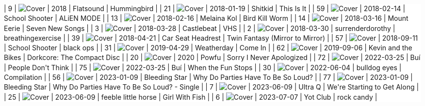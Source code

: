 | 9 | ![Cover](https://i.discogs.com/BJolq2p4nIPYipve69UYaW9DbeBEIjL03p4R_WU_2zc/rs:fit/g:sm/q:40/h:150/w:150/czM6Ly9kaXNjb2dz/LWRhdGFiYXNlLWlt/YWdlcy9SLTEyMTQ5/Mzc3LTE1MjkyOTQ4/OTEtOTg1MC5qcGVn.jpeg) | 2018 | Flatsound | Hummingbird |
| 21 | ![Cover](https://i.discogs.com/UZg-k36ByEW6Z6fkddG2uQS0Gd5LLIjPgag0QHaCvMI/rs:fit/g:sm/q:40/h:150/w:150/czM6Ly9kaXNjb2dz/LWRhdGFiYXNlLWlt/YWdlcy9SLTExNDQ0/MzA0LTE1MTY0NTQ5/OTctNDY2Mi5qcGVn.jpeg) | 2018-01-19 | Shitkid | This Is It |
| 59 | ![Cover](https://i.discogs.com/B8vOFKeNrne0RyUPgrIYJ5Lw6zbF2udg69iAdMR5r7Q/rs:fit/g:sm/q:40/h:150/w:150/czM6Ly9kaXNjb2dz/LWRhdGFiYXNlLWlt/YWdlcy9SLTEyMDkz/NjI0LTE1MjgxNTE1/NTItNjg2Mi5wbmc.jpeg) | 2018-02-14 | School Shooter | ALiEN MODE |
| 13 | ![Cover](https://i.discogs.com/8y1wjw5V_zob_t2caUKvkCU2CYq3h_X6dC5odwQBaxs/rs:fit/g:sm/q:40/h:150/w:150/czM6Ly9kaXNjb2dz/LWRhdGFiYXNlLWlt/YWdlcy9SLTEyMTAx/ODc3LTE2NDc1ODYw/MzQtOTM1Mi5qcGVn.jpeg) | 2018-02-16 | Melaina Kol | Bird Kill Worm |
| 14 | ![Cover](https://i.discogs.com/j1jGORYsxQx8vsLGh6TytMuiO-2CtFovzdijuJkVVBw/rs:fit/g:sm/q:40/h:150/w:150/czM6Ly9kaXNjb2dz/LWRhdGFiYXNlLWlt/YWdlcy9SLTExNjg2/MjAwLTE1MjIxOTcy/NzgtNTk0OC5qcGVn.jpeg) | 2018-03-16 | Mount Eerie | Seven New Songs |
| 3 | ![Cover](https://i.discogs.com/5KDsQNXieVKBR_8Y3F6dyf6-1CXk3djJpUOBxBmSMho/rs:fit/g:sm/q:40/h:150/w:150/czM6Ly9kaXNjb2dz/LWRhdGFiYXNlLWlt/YWdlcy9SLTExODE2/MDgxLTE1MjI4Njcy/ODAtMzY0OS5qcGVn.jpeg) | 2018-03-28 | Castlebeat | VHS |
| 2 | ![Cover](https://i.discogs.com/hftDzaKSpCyZii5OOhtUb3gufHff877JYGEys-Inx7k/rs:fit/g:sm/q:40/h:150/w:150/czM6Ly9kaXNjb2dz/LWRhdGFiYXNlLWlt/YWdlcy9SLTExNzk1/ODYxLTE1MjI1MjI5/MjQtMjI4Ny5qcGVn.jpeg) | 2018-03-30 | surrenderdorothy | breathingexercise |
| 39 | ![Cover](https://i.discogs.com/C7Vle4oqm--kiEAz0uJIP_bgxtV5z0btNOf6tsBQjIw/rs:fit/g:sm/q:40/h:150/w:150/czM6Ly9kaXNjb2dz/LWRhdGFiYXNlLWlt/YWdlcy9SLTExODgw/NDIyLTE1MjQwMDQ5/NDMtNzEyNS5qcGVn.jpeg) | 2018-04-21 | Car Seat Headrest | Twin Fantasy (Mirror to Mirror) |
| 57 | ![Cover](https://i.discogs.com/BXaPVTk4Y2-Zzu0QpzTpYMKPHalOrL9Z-N9FxZ8q78Y/rs:fit/g:sm/q:40/h:150/w:150/czM6Ly9kaXNjb2dz/LWRhdGFiYXNlLWlt/YWdlcy9SLTEyNjg4/NzMyLTE1NDAwODQ4/MTctNTcwOS5qcGVn.jpeg) | 2018-09-11 | School Shooter | black ops |
| 31 | ![Cover](https://i.discogs.com/Eemd6QdEPOGZzIWGwKaKHCGnwC_tkueZmq8R-7hODfc/rs:fit/g:sm/q:40/h:150/w:150/czM6Ly9kaXNjb2dz/LWRhdGFiYXNlLWlt/YWdlcy9SLTEzODc4/NzA3LTE1NjMxNDUz/NTUtMTU5Ny5qcGVn.jpeg) | 2019-04-29 | Weatherday | Come In |
| 62 | ![Cover](https://i.discogs.com/Xd4s1L5KKWA3Hrm0q0dK6i-4dagbMGpWHRikFeGIvMk/rs:fit/g:sm/q:40/h:150/w:150/czM6Ly9kaXNjb2dz/LWRhdGFiYXNlLWlt/YWdlcy9SLTE0MTE3/NTg5LTE1NjgxNzE2/MTAtNTE0MC5qcGVn.jpeg) | 2019-09-06 | Kevin and the Bikes | Dorkcore: The Compact Disc |
| 20 | ![Cover](https://i.discogs.com/0uYp_osbywpwHQoalYAvwuxbFdAhMzY8h5YJMapOuqo/rs:fit/g:sm/q:40/h:150/w:150/czM6Ly9kaXNjb2dz/LWRhdGFiYXNlLWlt/YWdlcy9SLTE4ODE3/NjM2LTE2MjE1OTEx/NTctMzg4MC5qcGVn.jpeg) | 2020 | Powfu | Sorry I Never Apologized |
| 72 | ![Cover](https://i.discogs.com/_UHS-xgeBUX-oYdonLTgwV23BSIZluCjAzU7Jkr9Efo/rs:fit/g:sm/q:40/h:150/w:150/czM6Ly9kaXNjb2dz/LWRhdGFiYXNlLWlt/YWdlcy9SLTI1MjYx/NDExLTE2NjkyMzg0/NzEtNTI2OS5qcGVn.jpeg) | 2022-03-25 | Buí | People Don't Think |
| 75 | ![Cover](https://i.discogs.com/_UHS-xgeBUX-oYdonLTgwV23BSIZluCjAzU7Jkr9Efo/rs:fit/g:sm/q:40/h:150/w:150/czM6Ly9kaXNjb2dz/LWRhdGFiYXNlLWlt/YWdlcy9SLTI1MjYx/NDExLTE2NjkyMzg0/NzEtNTI2OS5qcGVn.jpeg) | 2022-03-25 | Buí | When the Fun Stops |
| 30 | ![Cover](https://i.discogs.com/UmTXiRJF4KGX439esCBJsj3ZUFljXqYzOqUW3imquqI/rs:fit/g:sm/q:40/h:150/w:150/czM6Ly9kaXNjb2dz/LWRhdGFiYXNlLWlt/YWdlcy9SLTIzMTM4/NjcyLTE2NTE4NzY4/MjQtMTA5OS5qcGVn.jpeg) | 2022-06-04 | bulldog eyes | Compilation |
| 56 | ![Cover](https://i.discogs.com/t36jLN9llNDFo7JzsXMAXjhXdEdCPg4OWs5xCWbT_aQ/rs:fit/g:sm/q:40/h:150/w:150/czM6Ly9kaXNjb2dz/LWRhdGFiYXNlLWlt/YWdlcy9SLTI2OTAx/NTA5LTE2ODI2MTI0/MTktNzg2NS5qcGVn.jpeg) | 2023-01-09 | Bleeding Star | Why Do Parties Have To Be So Loud? |
| 77 | ![Cover](https://i.discogs.com/t36jLN9llNDFo7JzsXMAXjhXdEdCPg4OWs5xCWbT_aQ/rs:fit/g:sm/q:40/h:150/w:150/czM6Ly9kaXNjb2dz/LWRhdGFiYXNlLWlt/YWdlcy9SLTI2OTAx/NTA5LTE2ODI2MTI0/MTktNzg2NS5qcGVn.jpeg) | 2023-01-09 | Bleeding Star | Why Do Parties Have To Be So Loud? - Single |
| 7 | ![Cover](https://i.discogs.com/NTML9BSEhW88R73B6KhJj1HbOn_oMRdnDhGW-Y3Qjm0/rs:fit/g:sm/q:40/h:150/w:150/czM6Ly9kaXNjb2dz/LWRhdGFiYXNlLWlt/YWdlcy9SLTIyMTM2/NzkxLTE2NDUxNDA0/MDItMTU3NC5qcGVn.jpeg) | 2023-06-09 | Ultra Q | We're Starting to Get Along |
| 25 | ![Cover](https://i.discogs.com/qGehZDvnYJvcQCabzNFnwk4PDHBnlKsk3ukqV_x9HKM/rs:fit/g:sm/q:40/h:150/w:150/czM6Ly9kaXNjb2dz/LWRhdGFiYXNlLWlt/YWdlcy9SLTI3MzI5/MjI2LTE2ODYyODM3/OTYtNTA5NC5qcGVn.jpeg) | 2023-06-09 | feeble little horse | Girl With Fish |
| 6 | ![Cover](https://lastfm.freetls.fastly.net/i/u/34s/ec309c10688c2710df7ff217d61f7ff8.png) | 2023-07-07 | Yot Club | rock candy |